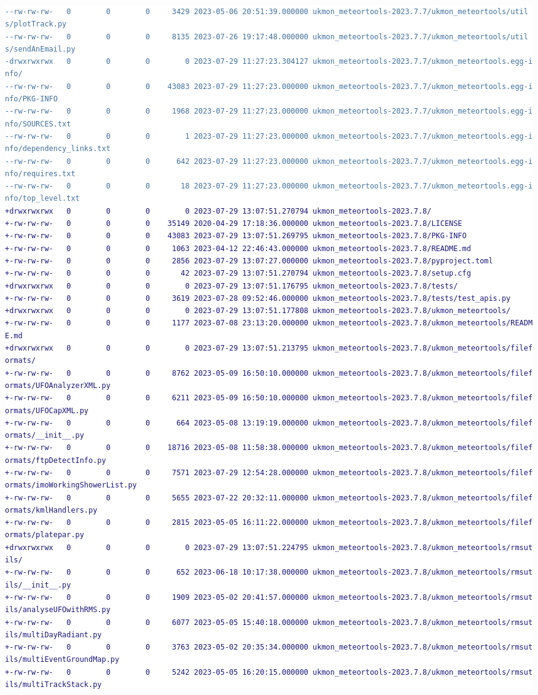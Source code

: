 ```diff
--rw-rw-rw-   0        0        0     3429 2023-05-06 20:51:39.000000 ukmon_meteortools-2023.7.7/ukmon_meteortools/utils/plotTrack.py
--rw-rw-rw-   0        0        0     8135 2023-07-26 19:17:48.000000 ukmon_meteortools-2023.7.7/ukmon_meteortools/utils/sendAnEmail.py
-drwxrwxrwx   0        0        0        0 2023-07-29 11:27:23.304127 ukmon_meteortools-2023.7.7/ukmon_meteortools.egg-info/
--rw-rw-rw-   0        0        0    43083 2023-07-29 11:27:23.000000 ukmon_meteortools-2023.7.7/ukmon_meteortools.egg-info/PKG-INFO
--rw-rw-rw-   0        0        0     1968 2023-07-29 11:27:23.000000 ukmon_meteortools-2023.7.7/ukmon_meteortools.egg-info/SOURCES.txt
--rw-rw-rw-   0        0        0        1 2023-07-29 11:27:23.000000 ukmon_meteortools-2023.7.7/ukmon_meteortools.egg-info/dependency_links.txt
--rw-rw-rw-   0        0        0      642 2023-07-29 11:27:23.000000 ukmon_meteortools-2023.7.7/ukmon_meteortools.egg-info/requires.txt
--rw-rw-rw-   0        0        0       18 2023-07-29 11:27:23.000000 ukmon_meteortools-2023.7.7/ukmon_meteortools.egg-info/top_level.txt
+drwxrwxrwx   0        0        0        0 2023-07-29 13:07:51.270794 ukmon_meteortools-2023.7.8/
+-rw-rw-rw-   0        0        0    35149 2020-04-29 17:18:36.000000 ukmon_meteortools-2023.7.8/LICENSE
+-rw-rw-rw-   0        0        0    43083 2023-07-29 13:07:51.269795 ukmon_meteortools-2023.7.8/PKG-INFO
+-rw-rw-rw-   0        0        0     1063 2023-04-12 22:46:43.000000 ukmon_meteortools-2023.7.8/README.md
+-rw-rw-rw-   0        0        0     2856 2023-07-29 13:07:27.000000 ukmon_meteortools-2023.7.8/pyproject.toml
+-rw-rw-rw-   0        0        0       42 2023-07-29 13:07:51.270794 ukmon_meteortools-2023.7.8/setup.cfg
+drwxrwxrwx   0        0        0        0 2023-07-29 13:07:51.176795 ukmon_meteortools-2023.7.8/tests/
+-rw-rw-rw-   0        0        0     3619 2023-07-28 09:52:46.000000 ukmon_meteortools-2023.7.8/tests/test_apis.py
+drwxrwxrwx   0        0        0        0 2023-07-29 13:07:51.177808 ukmon_meteortools-2023.7.8/ukmon_meteortools/
+-rw-rw-rw-   0        0        0     1177 2023-07-08 23:13:20.000000 ukmon_meteortools-2023.7.8/ukmon_meteortools/README.md
+drwxrwxrwx   0        0        0        0 2023-07-29 13:07:51.213795 ukmon_meteortools-2023.7.8/ukmon_meteortools/fileformats/
+-rw-rw-rw-   0        0        0     8762 2023-05-09 16:50:10.000000 ukmon_meteortools-2023.7.8/ukmon_meteortools/fileformats/UFOAnalyzerXML.py
+-rw-rw-rw-   0        0        0     6211 2023-05-09 16:50:10.000000 ukmon_meteortools-2023.7.8/ukmon_meteortools/fileformats/UFOCapXML.py
+-rw-rw-rw-   0        0        0      664 2023-05-08 13:19:19.000000 ukmon_meteortools-2023.7.8/ukmon_meteortools/fileformats/__init__.py
+-rw-rw-rw-   0        0        0    18716 2023-05-08 11:58:38.000000 ukmon_meteortools-2023.7.8/ukmon_meteortools/fileformats/ftpDetectInfo.py
+-rw-rw-rw-   0        0        0     7571 2023-07-29 12:54:28.000000 ukmon_meteortools-2023.7.8/ukmon_meteortools/fileformats/imoWorkingShowerList.py
+-rw-rw-rw-   0        0        0     5655 2023-07-22 20:32:11.000000 ukmon_meteortools-2023.7.8/ukmon_meteortools/fileformats/kmlHandlers.py
+-rw-rw-rw-   0        0        0     2815 2023-05-05 16:11:22.000000 ukmon_meteortools-2023.7.8/ukmon_meteortools/fileformats/platepar.py
+drwxrwxrwx   0        0        0        0 2023-07-29 13:07:51.224795 ukmon_meteortools-2023.7.8/ukmon_meteortools/rmsutils/
+-rw-rw-rw-   0        0        0      652 2023-06-18 10:17:38.000000 ukmon_meteortools-2023.7.8/ukmon_meteortools/rmsutils/__init__.py
+-rw-rw-rw-   0        0        0     1909 2023-05-02 20:41:57.000000 ukmon_meteortools-2023.7.8/ukmon_meteortools/rmsutils/analyseUFOwithRMS.py
+-rw-rw-rw-   0        0        0     6077 2023-05-05 15:40:18.000000 ukmon_meteortools-2023.7.8/ukmon_meteortools/rmsutils/multiDayRadiant.py
+-rw-rw-rw-   0        0        0     3763 2023-05-02 20:35:34.000000 ukmon_meteortools-2023.7.8/ukmon_meteortools/rmsutils/multiEventGroundMap.py
+-rw-rw-rw-   0        0        0     5242 2023-05-05 16:20:15.000000 ukmon_meteortools-2023.7.8/ukmon_meteortools/rmsutils/multiTrackStack.py
```